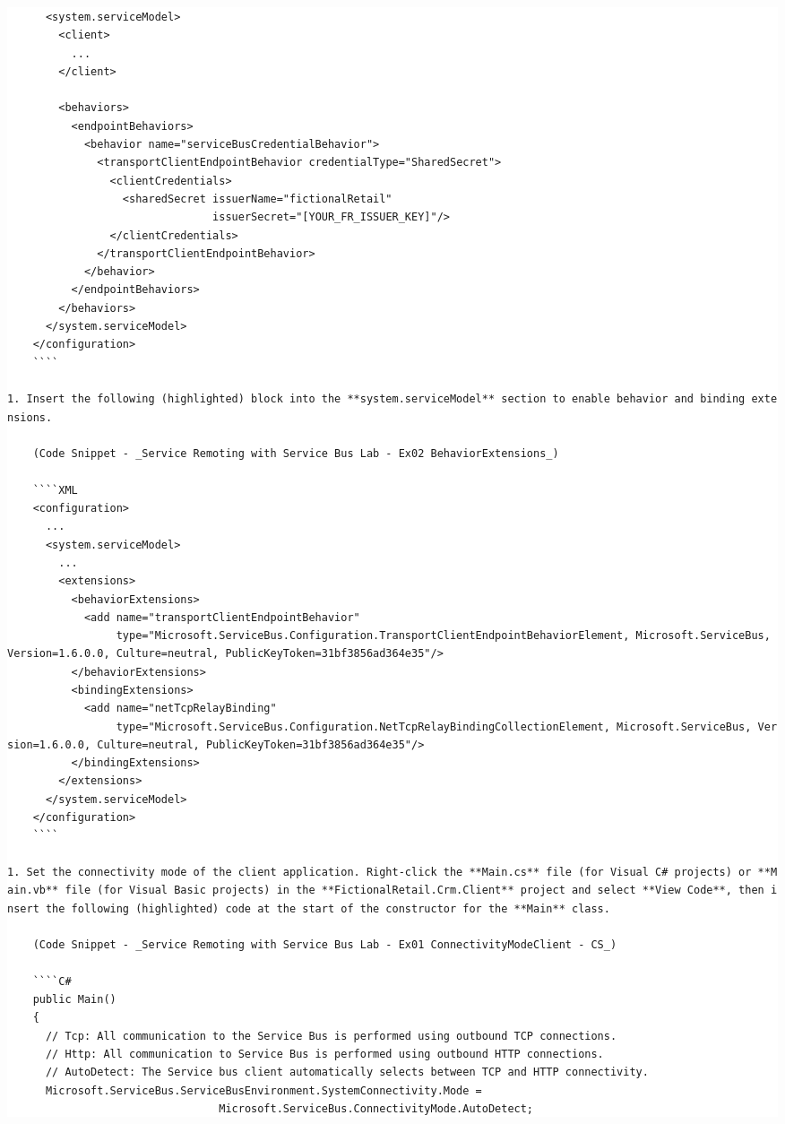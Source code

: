 ````
	  <system.serviceModel>
	    <client>
	      ...
	    </client>
	    
	    <behaviors>
	      <endpointBehaviors>
	        <behavior name="serviceBusCredentialBehavior">
	          <transportClientEndpointBehavior credentialType="SharedSecret">
	            <clientCredentials>
	              <sharedSecret issuerName="fictionalRetail" 
	                            issuerSecret="[YOUR_FR_ISSUER_KEY]"/>
	            </clientCredentials>
	          </transportClientEndpointBehavior>
	        </behavior>
	      </endpointBehaviors>
	    </behaviors>
	  </system.serviceModel>
	</configuration>
	````

1. Insert the following (highlighted) block into the **system.serviceModel** section to enable behavior and binding extensions.

	(Code Snippet - _Service Remoting with Service Bus Lab - Ex02 BehaviorExtensions_)

	````XML
	<configuration>
	  ...
	  <system.serviceModel>
	    ...
	    <extensions>
	      <behaviorExtensions>
	        <add name="transportClientEndpointBehavior"
	             type="Microsoft.ServiceBus.Configuration.TransportClientEndpointBehaviorElement, Microsoft.ServiceBus, Version=1.6.0.0, Culture=neutral, PublicKeyToken=31bf3856ad364e35"/>
	      </behaviorExtensions>
	      <bindingExtensions>
	        <add name="netTcpRelayBinding"
	             type="Microsoft.ServiceBus.Configuration.NetTcpRelayBindingCollectionElement, Microsoft.ServiceBus, Version=1.6.0.0, Culture=neutral, PublicKeyToken=31bf3856ad364e35"/>
	      </bindingExtensions>
	    </extensions>
	  </system.serviceModel>
	</configuration>
	````

1. Set the connectivity mode of the client application. Right-click the **Main.cs** file (for Visual C# projects) or **Main.vb** file (for Visual Basic projects) in the **FictionalRetail.Crm.Client** project and select **View Code**, then insert the following (highlighted) code at the start of the constructor for the **Main** class.

	(Code Snippet - _Service Remoting with Service Bus Lab - Ex01 ConnectivityModeClient - CS_)

	````C#
	public Main()
	{
	  // Tcp: All communication to the Service Bus is performed using outbound TCP connections.
	  // Http: All communication to Service Bus is performed using outbound HTTP connections.
	  // AutoDetect: The Service bus client automatically selects between TCP and HTTP connectivity.
	  Microsoft.ServiceBus.ServiceBusEnvironment.SystemConnectivity.Mode =
	                             Microsoft.ServiceBus.ConnectivityMode.AutoDetect;
````